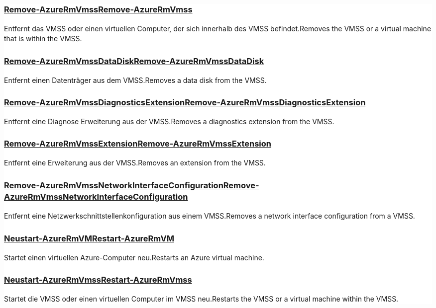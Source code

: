 ### [<span data-ttu-id="fc603-307">Remove-AzureRmVmss</span><span class="sxs-lookup"><span data-stu-id="fc603-307">Remove-AzureRmVmss</span></span>](Remove-AzureRmVmss.md)
<span data-ttu-id="fc603-308">Entfernt das VMSS oder einen virtuellen Computer, der sich innerhalb des VMSS befindet.</span><span class="sxs-lookup"><span data-stu-id="fc603-308">Removes the VMSS or a virtual machine that is within the VMSS.</span></span>

### [<span data-ttu-id="fc603-309">Remove-AzureRmVmssDataDisk</span><span class="sxs-lookup"><span data-stu-id="fc603-309">Remove-AzureRmVmssDataDisk</span></span>](Remove-AzureRmVmssDataDisk.md)
<span data-ttu-id="fc603-310">Entfernt einen Datenträger aus dem VMSS.</span><span class="sxs-lookup"><span data-stu-id="fc603-310">Removes a data disk from the VMSS.</span></span>

### [<span data-ttu-id="fc603-311">Remove-AzureRmVmssDiagnosticsExtension</span><span class="sxs-lookup"><span data-stu-id="fc603-311">Remove-AzureRmVmssDiagnosticsExtension</span></span>](Remove-AzureRmVmssDiagnosticsExtension.md)
<span data-ttu-id="fc603-312">Entfernt eine Diagnose Erweiterung aus der VMSS.</span><span class="sxs-lookup"><span data-stu-id="fc603-312">Removes a diagnostics extension from the VMSS.</span></span>

### [<span data-ttu-id="fc603-313">Remove-AzureRmVmssExtension</span><span class="sxs-lookup"><span data-stu-id="fc603-313">Remove-AzureRmVmssExtension</span></span>](Remove-AzureRmVmssExtension.md)
<span data-ttu-id="fc603-314">Entfernt eine Erweiterung aus der VMSS.</span><span class="sxs-lookup"><span data-stu-id="fc603-314">Removes an extension from the VMSS.</span></span>

### [<span data-ttu-id="fc603-315">Remove-AzureRmVmssNetworkInterfaceConfiguration</span><span class="sxs-lookup"><span data-stu-id="fc603-315">Remove-AzureRmVmssNetworkInterfaceConfiguration</span></span>](Remove-AzureRmVmssNetworkInterfaceConfiguration.md)
<span data-ttu-id="fc603-316">Entfernt eine Netzwerkschnittstellenkonfiguration aus einem VMSS.</span><span class="sxs-lookup"><span data-stu-id="fc603-316">Removes a network interface configuration from a VMSS.</span></span>

### [<span data-ttu-id="fc603-317">Neustart-AzureRmVM</span><span class="sxs-lookup"><span data-stu-id="fc603-317">Restart-AzureRmVM</span></span>](Restart-AzureRmVM.md)
<span data-ttu-id="fc603-318">Startet einen virtuellen Azure-Computer neu.</span><span class="sxs-lookup"><span data-stu-id="fc603-318">Restarts an Azure virtual machine.</span></span>

### [<span data-ttu-id="fc603-319">Neustart-AzureRmVmss</span><span class="sxs-lookup"><span data-stu-id="fc603-319">Restart-AzureRmVmss</span></span>](Restart-AzureRmVmss.md)
<span data-ttu-id="fc603-320">Startet die VMSS oder einen virtuellen Computer im VMSS neu.</span><span class="sxs-lookup"><span data-stu-id="fc603-320">Restarts the VMSS or a virtual machine within the VMSS.</span></span>
